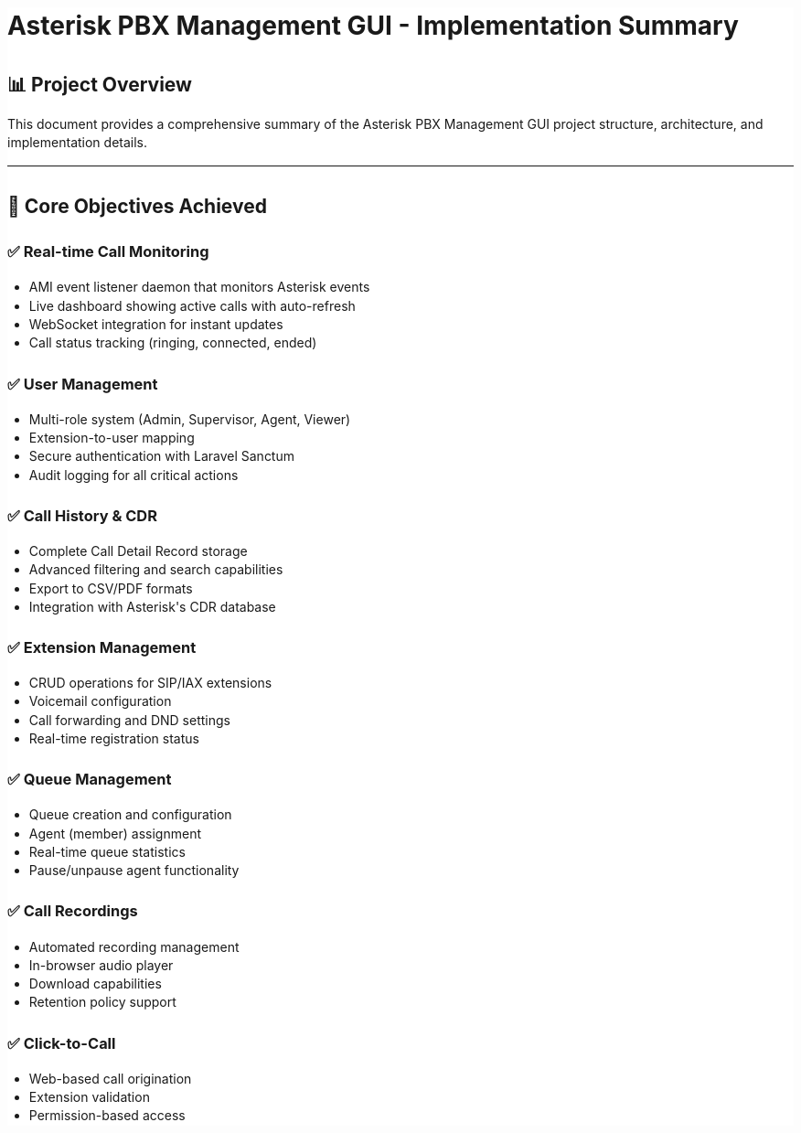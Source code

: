 # Asterisk PBX Management GUI - Implementation Summary

## 📊 Project Overview

This document provides a comprehensive summary of the Asterisk PBX Management GUI project structure, architecture, and implementation details.

---

## 🎯 Core Objectives Achieved

### ✅ Real-time Call Monitoring
- AMI event listener daemon that monitors Asterisk events
- Live dashboard showing active calls with auto-refresh
- WebSocket integration for instant updates
- Call status tracking (ringing, connected, ended)

### ✅ User Management
- Multi-role system (Admin, Supervisor, Agent, Viewer)
- Extension-to-user mapping
- Secure authentication with Laravel Sanctum
- Audit logging for all critical actions

### ✅ Call History & CDR
- Complete Call Detail Record storage
- Advanced filtering and search capabilities
- Export to CSV/PDF formats
- Integration with Asterisk's CDR database

### ✅ Extension Management
- CRUD operations for SIP/IAX extensions
- Voicemail configuration
- Call forwarding and DND settings
- Real-time registration status

### ✅ Queue Management
- Queue creation and configuration
- Agent (member) assignment
- Real-time queue statistics
- Pause/unpause agent functionality

### ✅ Call Recordings
- Automated recording management
- In-browser audio player
- Download capabilities
- Retention policy support

### ✅ Click-to-Call
- Web-based call origination
- Extension validation
- Permission-based access

